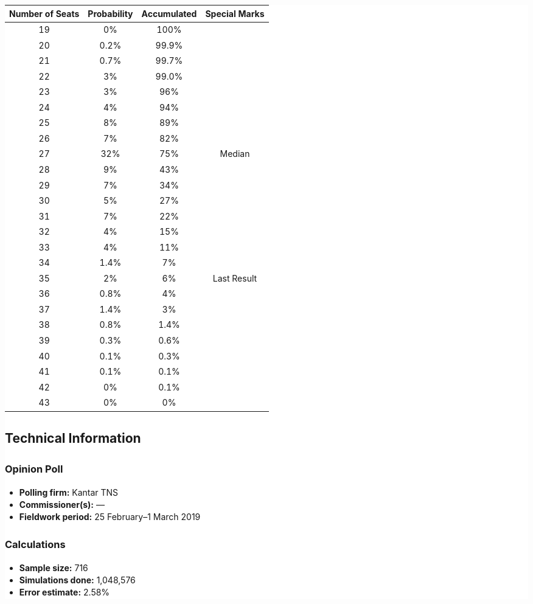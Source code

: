 | Number of Seats | Probability | Accumulated | Special Marks |
|:---------------:|:-----------:|:-----------:|:-------------:|
| 19 | 0% | 100% |  |
| 20 | 0.2% | 99.9% |  |
| 21 | 0.7% | 99.7% |  |
| 22 | 3% | 99.0% |  |
| 23 | 3% | 96% |  |
| 24 | 4% | 94% |  |
| 25 | 8% | 89% |  |
| 26 | 7% | 82% |  |
| 27 | 32% | 75% | Median |
| 28 | 9% | 43% |  |
| 29 | 7% | 34% |  |
| 30 | 5% | 27% |  |
| 31 | 7% | 22% |  |
| 32 | 4% | 15% |  |
| 33 | 4% | 11% |  |
| 34 | 1.4% | 7% |  |
| 35 | 2% | 6% | Last Result |
| 36 | 0.8% | 4% |  |
| 37 | 1.4% | 3% |  |
| 38 | 0.8% | 1.4% |  |
| 39 | 0.3% | 0.6% |  |
| 40 | 0.1% | 0.3% |  |
| 41 | 0.1% | 0.1% |  |
| 42 | 0% | 0.1% |  |
| 43 | 0% | 0% |  |


## Technical Information

### Opinion Poll

+ **Polling firm:** Kantar TNS
+ **Commissioner(s):** —
+ **Fieldwork period:** 25 February–1 March 2019

### Calculations

+ **Sample size:** 716
+ **Simulations done:** 1,048,576
+ **Error estimate:** 2.58%

